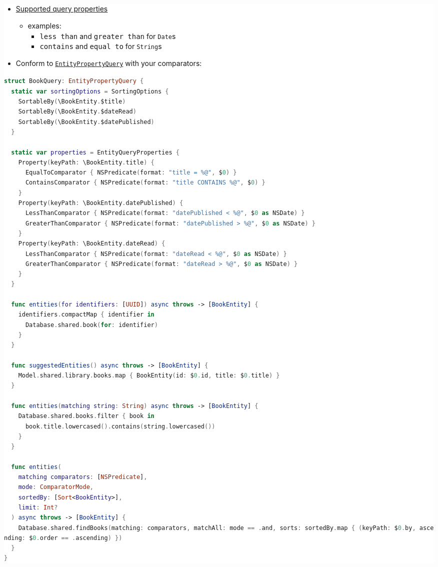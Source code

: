 - [Supported query properties][property-comparators]
  - examples: 
    - <kbd>less than</kbd> and <kbd>greater than</kbd> for `Date`s
    - <kbd>contains</kbd> and <kbd>equal to</kbd> for `String`s
    
- Conform to [`EntityPropertyQuery`][EntityPropertyQuery] with your comparators:
    
```swift
struct BookQuery: EntityPropertyQuery {
  static var sortingOptions = SortingOptions {
    SortableBy(\BookEntity.$title)
    SortableBy(\BookEntity.$dateRead)
    SortableBy(\BookEntity.$datePublished)
  }

  static var properties = EntityQueryProperties {
    Property(keyPath: \BookEntity.title) {
      EqualToComparator { NSPredicate(format: "title = %@", $0) }
      ContainsComparator { NSPredicate(format: "title CONTAINS %@", $0) }
    }
    Property(keyPath: \BookEntity.datePublished) {
      LessThanComparator { NSPredicate(format: "datePublished < %@", $0 as NSDate) }
      GreaterThanComparator { NSPredicate(format: "datePublished > %@", $0 as NSDate) }
    }
    Property(keyPath: \BookEntity.dateRead) {
      LessThanComparator { NSPredicate(format: "dateRead < %@", $0 as NSDate) }
      GreaterThanComparator { NSPredicate(format: "dateRead > %@", $0 as NSDate) }
    }
  }

  func entities(for identifiers: [UUID]) async throws -> [BookEntity] {
    identifiers.compactMap { identifier in
      Database.shared.book(for: identifier)
    }
  }

  func suggestedEntities() async throws -> [BookEntity] {
    Model.shared.library.books.map { BookEntity(id: $0.id, title: $0.title) }
  }

  func entities(matching string: String) async throws -> [BookEntity] {
    Database.shared.books.filter { book in
      book.title.lowercased().contains(string.lowercased())
    }
  }

  func entities(
    matching comparators: [NSPredicate],
    mode: ComparatorMode,
    sortedBy: [Sort<BookEntity>],
    limit: Int?
  ) async throws -> [BookEntity] {
    Database.shared.findBooks(matching: comparators, matchAll: mode == .and, sorts: sortedBy.map { (keyPath: $0.by, ascending: $0.order == .ascending) })
  }
}
```


[appintents]: https://developer.apple.com/documentation/appintents
[app-shortcuts]: https://developer.apple.com/documentation/appintents/app-shortcuts
[app-intents]: https://developer.apple.com/documentation/appintents/app-intents
[app-entities]: https://developer.apple.com/documentation/appintents/app-entities
[IntentResult]: https://developer.apple.com/documentation/appintents/intentresult
[IntentError]: https://developer.apple.com/documentation/appintents/intenterror
[appintent/perform()]: https://developer.apple.com/documentation/appintents/appintent/perform()
[AppEnum]: https://developer.apple.com/documentation/appintents/appenum
[IntentParameter]: https://developer.apple.com/documentation/appintents/intentparameter
[AppEntity]: https://developer.apple.com/documentation/appintents/appentity
[openentityintent]: https://developer.apple.com/documentation/appintents/openentityintent
[entity-queries]: https://developer.apple.com/documentation/appintents/entity-queries
[property-comparators]: https://developer.apple.com/documentation/appintents/property-comparators
[EntityPropertyQuery]: https://developer.apple.com/documentation/appintents/entitypropertyquery
[requestDisambiguation(among:dialog:)]: https://developer.apple.com/documentation/appintents/intentparameter/requestdisambiguation(among:dialog:)
[requestConfirmation(for:dialog:)]: https://developer.apple.com/documentation/appintents/intentparameter/requestconfirmation(for:dialog:)
[IntentDialog]: https://developer.apple.com/documentation/appintents/intentdialog
[finished(dialog:view:)]: https://developer.apple.com/documentation/appintents/intentperformresult/finished(dialog:view:)-5aejs
[snippetviewtype]: https://developer.apple.com/documentation/appintents/intentperformresult/snippetviewtype
[openAppWhenRun]: https://developer.apple.com/documentation/appintents/appintent/openappwhenrun-3u9y8